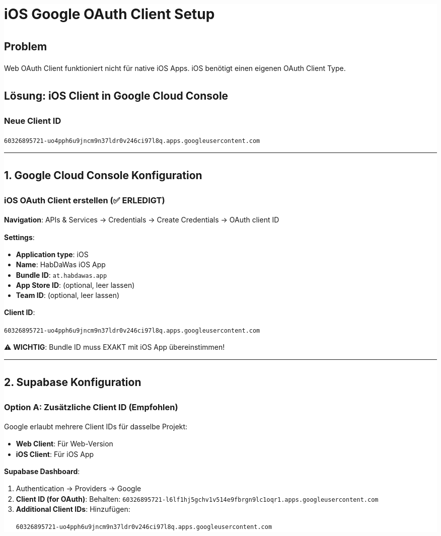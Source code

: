 # iOS Google OAuth Client Setup

## Problem
Web OAuth Client funktioniert nicht für native iOS Apps. iOS benötigt einen eigenen OAuth Client Type.

## Lösung: iOS Client in Google Cloud Console

### Neue Client ID
```
60326895721-uo4pph6u9jncm9n37ldr0v246ci97l8q.apps.googleusercontent.com
```

---

## 1. Google Cloud Console Konfiguration

### iOS OAuth Client erstellen (✅ ERLEDIGT)

**Navigation**: APIs & Services → Credentials → Create Credentials → OAuth client ID

**Settings**:
- **Application type**: iOS
- **Name**: HabDaWas iOS App
- **Bundle ID**: `at.habdawas.app`
- **App Store ID**: (optional, leer lassen)
- **Team ID**: (optional, leer lassen)

**Client ID**:
```
60326895721-uo4pph6u9jncm9n37ldr0v246ci97l8q.apps.googleusercontent.com
```

⚠️ **WICHTIG**: Bundle ID muss EXAKT mit iOS App übereinstimmen!

---

## 2. Supabase Konfiguration

### Option A: Zusätzliche Client ID (Empfohlen)

Google erlaubt mehrere Client IDs für dasselbe Projekt:
- **Web Client**: Für Web-Version
- **iOS Client**: Für iOS App

**Supabase Dashboard**:
1. Authentication → Providers → Google
2. **Client ID (for OAuth)**: Behalten: `60326895721-l6lf1hj5gchv1v514e9fbrgn9lc1oqr1.apps.googleusercontent.com`
3. **Additional Client IDs**: Hinzufügen:
   ```
   60326895721-uo4pph6u9jncm9n37ldr0v246ci97l8q.apps.googleusercontent.com
   ```
